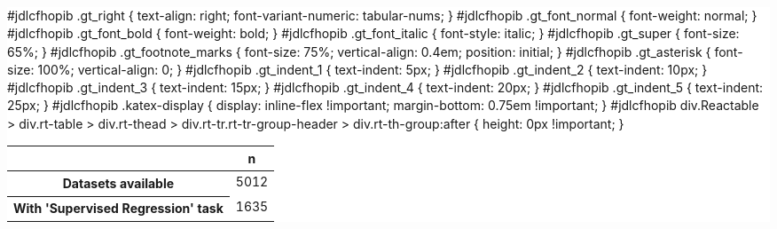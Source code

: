 &#10;#jdlcfhopib .gt_right {
  text-align: right;
  font-variant-numeric: tabular-nums;
}
&#10;#jdlcfhopib .gt_font_normal {
  font-weight: normal;
}
&#10;#jdlcfhopib .gt_font_bold {
  font-weight: bold;
}
&#10;#jdlcfhopib .gt_font_italic {
  font-style: italic;
}
&#10;#jdlcfhopib .gt_super {
  font-size: 65%;
}
&#10;#jdlcfhopib .gt_footnote_marks {
  font-size: 75%;
  vertical-align: 0.4em;
  position: initial;
}
&#10;#jdlcfhopib .gt_asterisk {
  font-size: 100%;
  vertical-align: 0;
}
&#10;#jdlcfhopib .gt_indent_1 {
  text-indent: 5px;
}
&#10;#jdlcfhopib .gt_indent_2 {
  text-indent: 10px;
}
&#10;#jdlcfhopib .gt_indent_3 {
  text-indent: 15px;
}
&#10;#jdlcfhopib .gt_indent_4 {
  text-indent: 20px;
}
&#10;#jdlcfhopib .gt_indent_5 {
  text-indent: 25px;
}
&#10;#jdlcfhopib .katex-display {
  display: inline-flex !important;
  margin-bottom: 0.75em !important;
}
&#10;#jdlcfhopib div.Reactable > div.rt-table > div.rt-thead > div.rt-tr.rt-tr-group-header > div.rt-th-group:after {
  height: 0px !important;
}
</style>
<table class="gt_table" data-quarto-disable-processing="false" data-quarto-bootstrap="false">
  <thead>
    <tr class="gt_col_headings">
      <th class="gt_col_heading gt_columns_bottom_border gt_left" rowspan="1" colspan="1" scope="col" id=""></th>
      <th class="gt_col_heading gt_columns_bottom_border gt_right" rowspan="1" colspan="1" scope="col" id="n">n</th>
    </tr>
  </thead>
  <tbody class="gt_table_body">
    <tr><th id="stub_1_1" scope="row" class="gt_row gt_left gt_stub">Datasets available</th>
<td headers="stub_1_1 n" class="gt_row gt_right">5012</td></tr>
    <tr><th id="stub_1_2" scope="row" class="gt_row gt_left gt_stub">With 'Supervised Regression' task</th>
<td headers="stub_1_2 n" class="gt_row gt_right">1635</td></tr>